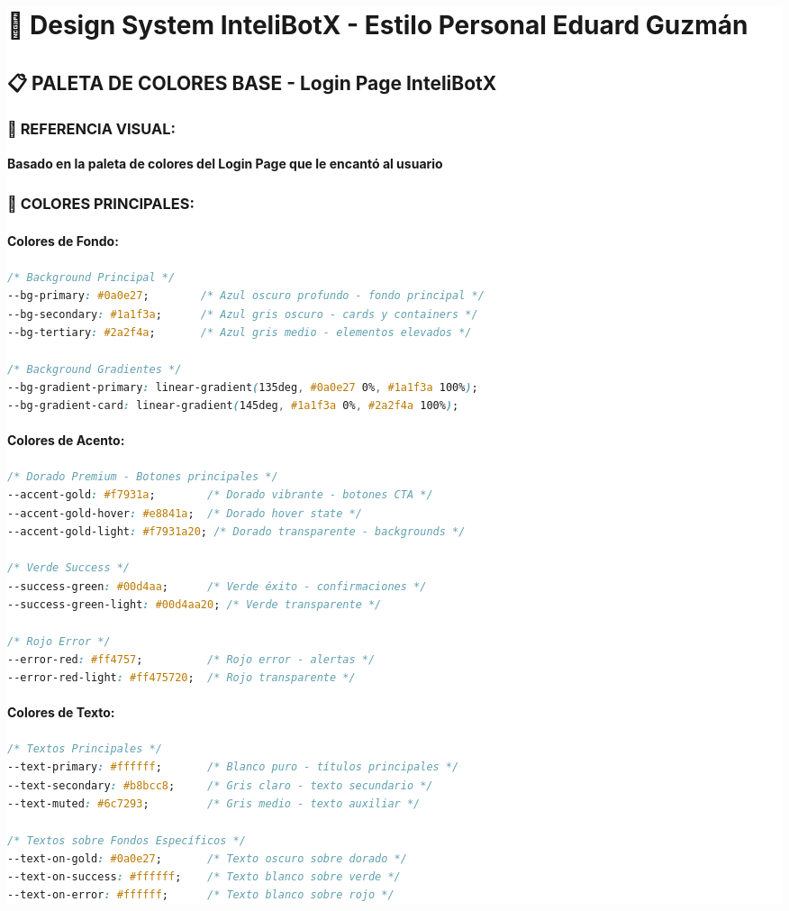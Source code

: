 # 🎨 Design System InteliBotX - Estilo Personal Eduard Guzmán

## 📋 **PALETA DE COLORES BASE - Login Page InteliBotX**

### 🎯 **REFERENCIA VISUAL:**
**Basado en la paleta de colores del Login Page que le encantó al usuario**

### 🌈 **COLORES PRINCIPALES:**

#### **Colores de Fondo:**
```css
/* Background Principal */
--bg-primary: #0a0e27;        /* Azul oscuro profundo - fondo principal */
--bg-secondary: #1a1f3a;      /* Azul gris oscuro - cards y containers */
--bg-tertiary: #2a2f4a;       /* Azul gris medio - elementos elevados */

/* Background Gradientes */
--bg-gradient-primary: linear-gradient(135deg, #0a0e27 0%, #1a1f3a 100%);
--bg-gradient-card: linear-gradient(145deg, #1a1f3a 0%, #2a2f4a 100%);
```

#### **Colores de Acento:**
```css
/* Dorado Premium - Botones principales */
--accent-gold: #f7931a;        /* Dorado vibrante - botones CTA */
--accent-gold-hover: #e8841a;  /* Dorado hover state */
--accent-gold-light: #f7931a20; /* Dorado transparente - backgrounds */

/* Verde Success */
--success-green: #00d4aa;      /* Verde éxito - confirmaciones */
--success-green-light: #00d4aa20; /* Verde transparente */

/* Rojo Error */
--error-red: #ff4757;          /* Rojo error - alertas */
--error-red-light: #ff475720;  /* Rojo transparente */
```

#### **Colores de Texto:**
```css
/* Textos Principales */
--text-primary: #ffffff;       /* Blanco puro - títulos principales */
--text-secondary: #b8bcc8;     /* Gris claro - texto secundario */
--text-muted: #6c7293;         /* Gris medio - texto auxiliar */

/* Textos sobre Fondos Específicos */
--text-on-gold: #0a0e27;       /* Texto oscuro sobre dorado */
--text-on-success: #ffffff;    /* Texto blanco sobre verde */
--text-on-error: #ffffff;      /* Texto blanco sobre rojo */
```
